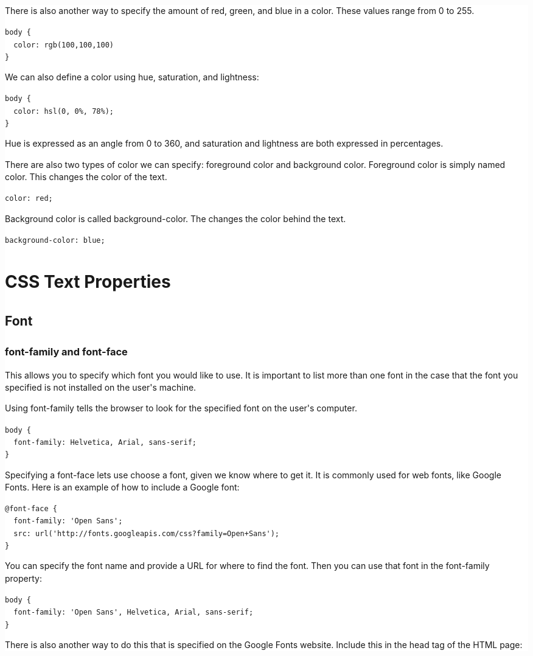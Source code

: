 There is also another way to specify the amount of red, green, and blue in a color. These values range from 0 to 255.
    
    body {
      color: rgb(100,100,100)
    }

We can also define a color using hue, saturation, and lightness:
    
    body {
      color: hsl(0, 0%, 78%);
    }
    
Hue is expressed as an angle from 0 to 360, and saturation and lightness are both expressed in percentages.

There are also two types of color we can specify: foreground color and background color.
Foreground color is simply named color. This changes the color of the text.

    color: red;

Background color is called background-color. The changes the color behind the text.

    background-color: blue;

# CSS Text Properties
## Font
### font-family and font-face
This allows you to specify which font you would like to use. It is important to list more than one font in the case that the font you specified is not installed on the user's machine.

Using font-family tells the browser to look for the specified font on the user's computer.

    body {
      font-family: Helvetica, Arial, sans-serif;
    }

Specifying a font-face lets use choose a font, given we know where to get it. It is commonly used for web fonts, like Google Fonts. Here is an example of how to include a Google font:

    @font-face {
      font-family: 'Open Sans';
      src: url('http://fonts.googleapis.com/css?family=Open+Sans');
    }

You can specify the font name and provide a URL for where to find the font.
Then you can use that font in the font-family property:
    
    body {
      font-family: 'Open Sans', Helvetica, Arial, sans-serif;
    }

There is also another way to do this that is specified on the Google Fonts website.
Include this in the head tag of the HTML page:

